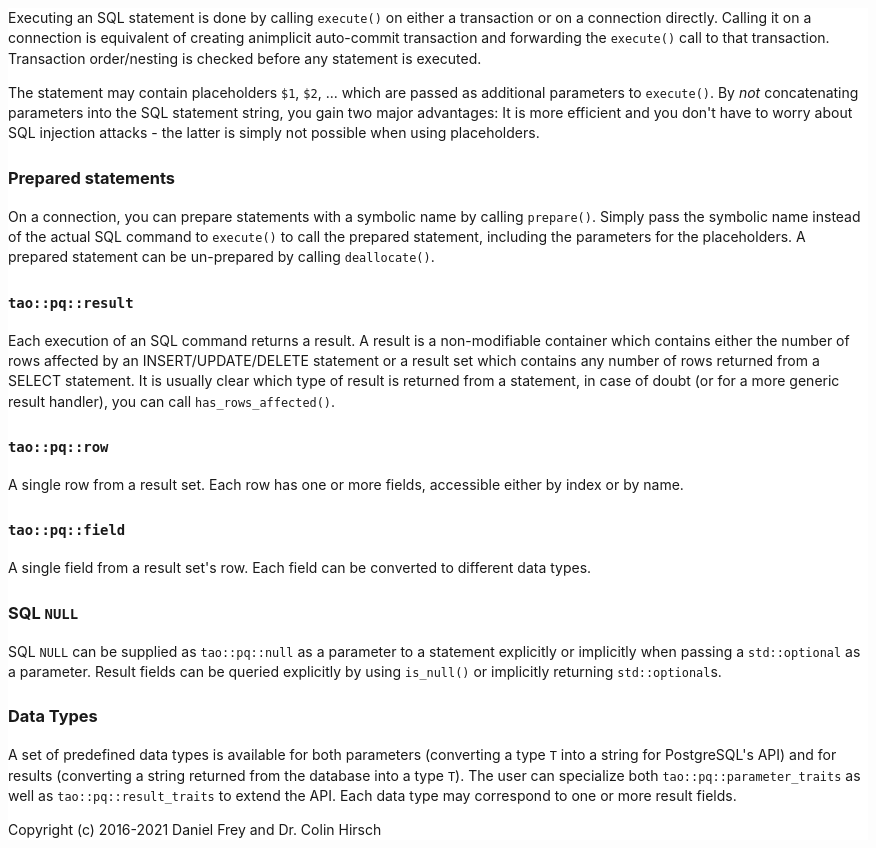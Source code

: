 Executing an SQL statement is done by calling `execute()` on either a transaction or on a connection directly. Calling it on a connection is equivalent of creating animplicit auto-commit transaction and forwarding the `execute()` call to that transaction. Transaction order/nesting is checked before any statement is executed.

The statement may contain placeholders `$1`, `$2`, ... which are passed as additional parameters to `execute()`. By *not* concatenating parameters into the SQL statement string, you gain two major advantages: It is more efficient and you don't have to worry about SQL injection attacks - the latter is simply not possible when using placeholders.

### Prepared statements

On a connection, you can prepare statements with a symbolic name by calling `prepare()`. Simply pass the symbolic name instead of the actual SQL command to `execute()` to call the prepared statement, including the parameters for the placeholders. A prepared statement can be un-prepared by calling `deallocate()`.

### `tao::pq::result`

Each execution of an SQL command returns a result. A result is a non-modifiable container which contains either the number of rows affected by an INSERT/UPDATE/DELETE statement or a result set which contains any number of rows returned from a SELECT statement. It is usually clear which type of result is returned from a statement, in case of doubt (or for a more generic result handler), you can call `has_rows_affected()`.

### `tao::pq::row`

A single row from a result set. Each row has one or more fields, accessible either by index or by name.

### `tao::pq::field`

A single field from a result set's row. Each field can be converted to different data types.

### SQL `NULL`

SQL `NULL` can be supplied as `tao::pq::null` as a parameter to a statement explicitly or implicitly when passing a `std::optional` as a parameter. Result fields can be queried explicitly by using `is_null()` or implicitly returning `std::optional`s.

### Data Types

A set of predefined data types is available for both parameters (converting a type `T` into a string for PostgreSQL's API) and for results (converting a string returned from the database into a type `T`). The user can specialize both `tao::pq::parameter_traits` as well as `tao::pq::result_traits` to extend the API. Each data type may correspond to one or more result fields.

Copyright (c) 2016-2021 Daniel Frey and Dr. Colin Hirsch
